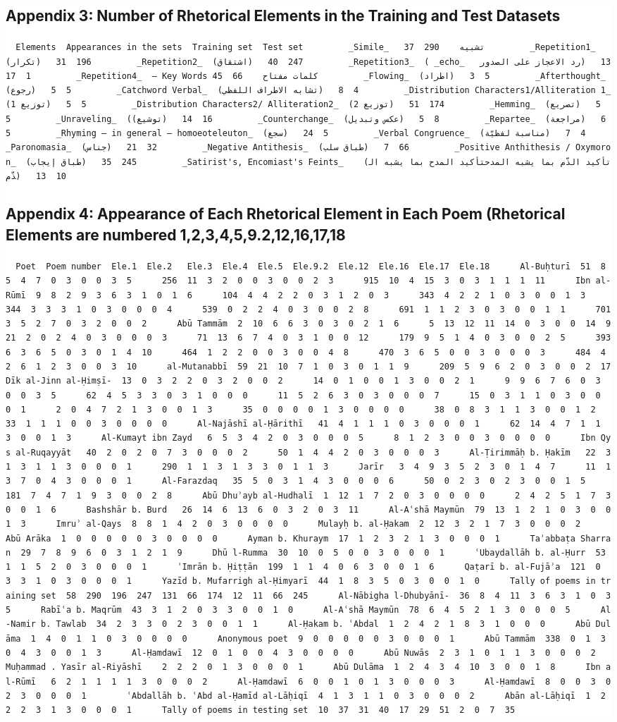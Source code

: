   

## Appendix 3: Number of Rhetorical Elements in the Training and Test Datasets
      Elements  Appearances in the sets  Training set  Test set         _Simile_   تشبيه    290  37         _Repetition1_  (تكرار)   196  31         _Repetition2_  (اشتقاق)   247  40         _Repetition3_  ( _echo_   رد الاعجاز على الصدور)   131  17         _Repetition4_  – Key Words كلمات مفتاح    66  45         _Flowing_  (اطراد)   5  3         _Afterthought_  (رجوع)   5  5         _Catchword Verbal_  (تشابه الاطراف اللفظي)   4  8         _Distribution Characters1/Alliteration 1_  (توزيع 1)   5  5         _Distribution Characters2/ Alliteration2_  (توزيع 2)   174  51         _Hemming_  (تصريع)   5  5         _Unraveling_  ((توشيع)   16  14         _Counterchange_  (عكس وتبديل)   8  5         _Repartee_  (مراجعة)   6  5         _Rhyming – in general – homoeoteleuton_  (سجع)   5  24         _Verbal Congruence_  (مناسبة لفظيّة)   4  7         _Paronomasia_  (جناس)   32  21         _Negative Antithesis_  (طباق سلب)   66  7         _Positive Anthithesis / Oxymoron_  (طباق إيجاب)   245  35         _Satirist's, Encomiast's Feints_    (تأكيد الذّم بما يشبه المدحتأكيد المدح بما يشبه الذّم)   10  13      
  
  

## Appendix 4: Appearance of Each Rhetorical Element in Each Poem (Rhetorical Elements are numbered 1,2,3,4,5,9.2,12,16,17,18
      Poet  Poem number  Ele.1  Ele.2   Ele.3  Ele.4  Ele.5  Ele.9.2  Ele.12  Ele.16  Ele.17  Ele.18      Al-Buḥturī  51  8  5  4  7  0  3  0  0  3  5      256  11  3  2  0  0  3  0  0  2  3      915  10  4  15  3  0  3  1  1  1  11      Ibn al-Rūmī  9  8  2  9  3  6  3  1  0  1  6      104  4  4  2  2  0  3  1  2  0  3      343  4  2  2  1  0  3  0  0  1  3      344  3  3  3  1  0  3  0  0  0  4      539  0  2  2  4  0  3  0  0  2  8      691  1  1  2  3  0  3  0  0  1  1      701  3  5  2  7  0  3  2  0  0  2      Abū Tammām  2  10  6  6  3  0  3  0  2  1  6      5  13  12  11  14  0  3  0  0  14  9      21  2  0  2  4  0  3  0  0  0  3      71  13  6  7  4  0  3  1  0  0  12      179  9  5  1  4  0  3  0  0  2  5      393  6  3  6  5  0  3  0  1  4  10      464  1  2  2  0  0  3  0  0  4  8      470  3  6  5  0  0  3  0  0  0  3      484  4  2  6  1  2  3  0  0  3  10      al-Mutanabbī  59  21  10  7  1  0  3  0  1  1  9      209  5  9  6  2  0  3  0  0  2  17      Dīk al-Jinn al-Ḥimṣī-  13  0  3  2  2  0  3  2  0  0  2      14  0  1  0  0  1  3  0  0  2  1      9  9  6  7  6  0  3  0  0  3  5      62  4  5  3  3  0  3  1  0  0  0      11  5  2  6  3  0  3  0  0  0  7      15  0  3  1  1  0  3  0  0  0  1      2  0  4  7  2  1  3  0  0  1  3      35  0  0  0  0  1  3  0  0  0  0      38  0  8  3  1  1  3  0  0  1  2      33  1  1  1  0  0  3  0  0  0  0      Al-Najāshī al-Ḥārithī   41  4  1  1  1  0  3  0  0  0  1      62  14  4  7  1  1  3  0  0  1  3      Al-Kumayt ibn Zayd   6  5  3  4  2  0  3  0  0  0  5      8  1  2  3  0  0  3  0  0  0  0      Ibn Qys al-Ruqayyāt   40  2  0  2  0  7  3  0  0  0  2      50  1  4  4  2  0  3  0  0  0  3      Al-Ṭirimmāḥ b. Ḥakīm   22  3  1  3  1  1  3  0  0  0  1      290  1  1  3  1  3  3  0  1  1  3      Jarīr   3  4  9  3  5  2  3  0  1  4  7      11  1  3  7  0  4  3  0  0  0  1      Al-Farazdaq   35  5  0  3  1  4  3  0  0  0  6      50  0  2  3  0  2  3  0  0  1  5      181  7  4  7  1  9  3  0  0  2  8      Abū Dhuʾayb al-Hudhalī  1  12  1  7  2  0  3  0  0  0  0      2  4  2  5  1  7  3  0  0  1  6      Bashshār b. Burd   26  14  6  13  6  0  3  2  0  3  11      Al-Aʿshā Maymūn  79  13  1  2  1  0  3  0  0  1  3      Imruʾ al-Qays  8  8  1  4  2  0  3  0  0  0  0      Mulayḥ b. al-Ḥakam  2  12  3  2  1  7  3  0  0  0  2      Abū Arāka  1  0  0  0  0  0  3  0  0  0  0      Ayman b. Khuraym  17  1  2  3  2  1  3  0  0  0  1      Taʾabbaṭa Sharran  29  7  8  9  6  0  3  1  2  1  9      Dhū l-Rumma  30  10  0  5  0  0  3  0  0  0  1      ʿUbaydallāh b. al-Ḥurr  53  1  1  5  2  0  3  0  0  0  1      ʾImrān b. Ḥiṭṭān  199  1  1  4  0  6  3  0  0  1  6      Qaṭarī b. al-Fujāʾa  121  0  3  3  1  0  3  0  0  0  1      Yazīd b. Mufarrigh al-Ḥimyarī  44  1  8  3  5  0  3  0  0  1  0      Tally of poems in training set  58  290  196  247  131  66  174  12  11  66  245      Al-Nābigha l-Dhubyānī-  36  8  4  11  3  6  3  1  0  3  5      Rabīʿa b. Maqrūm  43  3  1  2  0  3  3  0  0  1  0      Al-Aʿshā Maymūn  78  6  4  5  2  1  3  0  0  0  5      Al-Namir b. Tawlab  34  2  3  3  0  2  3  0  0  1  1      Al-Ḥakam b. ʿAbdal  1  2  4  2  1  8  3  1  0  0  0      Abū Dulāma  1  4  0  1  1  0  3  0  0  0  0      Anonymous poet  9  0  0  0  0  0  3  0  0  0  1      Abū Tammām  338  0  1  3  0  4  3  0  0  1  3      Al-Ḥamdawī  12  0  1  0  0  4  3  0  0  0  0      Abū Nuwās  2  3  1  0  1  1  3  0  0  0  2      Muḥammad . Yasīr al-Riyāshī    2  2  2  0  1  3  0  0  0  1      Abū Dulāma  1  2  4  3  4  10  3  0  0  1  8      Ibn al-Rūmī   6  2  1  1  1  1  3  0  0  0  2      Al-Ḥamdawī  6  0  0  1  0  1  3  0  0  0  3      Al-Ḥamdawī  8  0  0  3  0  2  3  0  0  0  1        ʿAbdallāh b. ʿAbd al-Ḥamīd al-Lāḥiqī  4  1  3  1  1  0  3  0  0  0  2      Abān al-Lāḥiqī  1  2  2  2  3  1  3  0  0  0  1      Tally of poems in testing set  10  37  31  40  17  29  51  2  0  7  35      
  